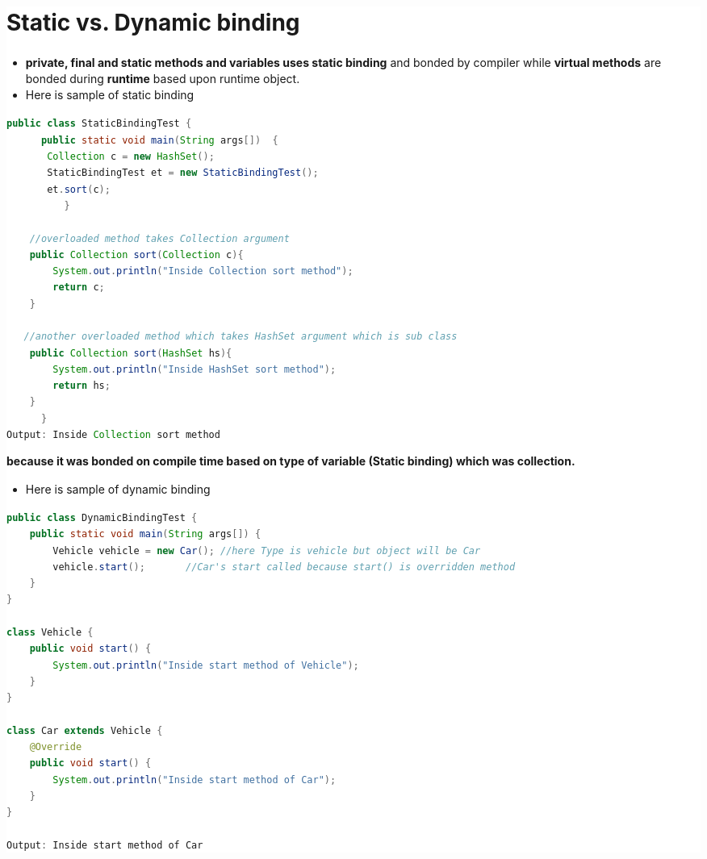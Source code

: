 
# Static vs. Dynamic binding
- **private, final and static methods and variables uses static binding** and bonded by compiler while **virtual methods** are bonded during **runtime** based upon runtime object.
- Here is sample of static binding 
```java
public class StaticBindingTest {
      public static void main(String args[])  {
       Collection c = new HashSet();
       StaticBindingTest et = new StaticBindingTest();
       et.sort(c);
          }
   
    //overloaded method takes Collection argument
    public Collection sort(Collection c){
        System.out.println("Inside Collection sort method");
        return c;
    }

   //another overloaded method which takes HashSet argument which is sub class
    public Collection sort(HashSet hs){
        System.out.println("Inside HashSet sort method");
        return hs;
    }
      }
Output: Inside Collection sort method
```
**because it was bonded on compile time based on type of variable (Static binding)  which was collection.**

- Here is sample of dynamic binding 
```java
public class DynamicBindingTest {
    public static void main(String args[]) {
        Vehicle vehicle = new Car(); //here Type is vehicle but object will be Car
        vehicle.start();       //Car's start called because start() is overridden method
    }
}

class Vehicle {
    public void start() {
        System.out.println("Inside start method of Vehicle");
    }
}

class Car extends Vehicle {
    @Override
    public void start() {
        System.out.println("Inside start method of Car");
    }
}

Output: Inside start method of Car
```
